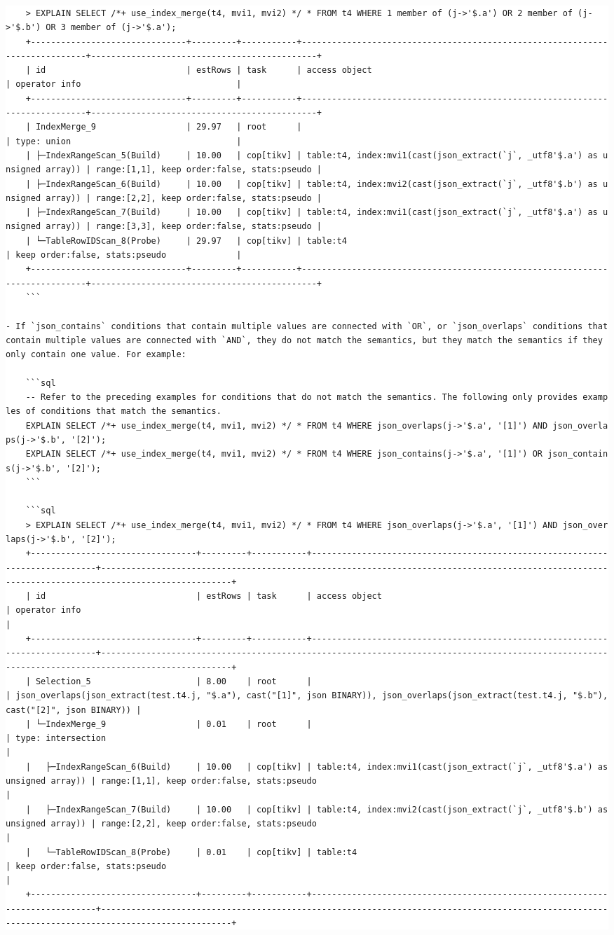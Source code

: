         > EXPLAIN SELECT /*+ use_index_merge(t4, mvi1, mvi2) */ * FROM t4 WHERE 1 member of (j->'$.a') OR 2 member of (j->'$.b') OR 3 member of (j->'$.a');
        +-------------------------------+---------+-----------+-----------------------------------------------------------------------------+---------------------------------------------+
        | id                            | estRows | task      | access object                                                               | operator info                               |
        +-------------------------------+---------+-----------+-----------------------------------------------------------------------------+---------------------------------------------+
        | IndexMerge_9                  | 29.97   | root      |                                                                             | type: union                                 |
        | ├─IndexRangeScan_5(Build)     | 10.00   | cop[tikv] | table:t4, index:mvi1(cast(json_extract(`j`, _utf8'$.a') as unsigned array)) | range:[1,1], keep order:false, stats:pseudo |
        | ├─IndexRangeScan_6(Build)     | 10.00   | cop[tikv] | table:t4, index:mvi2(cast(json_extract(`j`, _utf8'$.b') as unsigned array)) | range:[2,2], keep order:false, stats:pseudo |
        | ├─IndexRangeScan_7(Build)     | 10.00   | cop[tikv] | table:t4, index:mvi1(cast(json_extract(`j`, _utf8'$.a') as unsigned array)) | range:[3,3], keep order:false, stats:pseudo |
        | └─TableRowIDScan_8(Probe)     | 29.97   | cop[tikv] | table:t4                                                                    | keep order:false, stats:pseudo              |
        +-------------------------------+---------+-----------+-----------------------------------------------------------------------------+---------------------------------------------+
        ```

    - If `json_contains` conditions that contain multiple values are connected with `OR`, or `json_overlaps` conditions that contain multiple values are connected with `AND`, they do not match the semantics, but they match the semantics if they only contain one value. For example:
        
        ```sql
        -- Refer to the preceding examples for conditions that do not match the semantics. The following only provides examples of conditions that match the semantics.
        EXPLAIN SELECT /*+ use_index_merge(t4, mvi1, mvi2) */ * FROM t4 WHERE json_overlaps(j->'$.a', '[1]') AND json_overlaps(j->'$.b', '[2]');
        EXPLAIN SELECT /*+ use_index_merge(t4, mvi1, mvi2) */ * FROM t4 WHERE json_contains(j->'$.a', '[1]') OR json_contains(j->'$.b', '[2]');
        ```

        ```sql
        > EXPLAIN SELECT /*+ use_index_merge(t4, mvi1, mvi2) */ * FROM t4 WHERE json_overlaps(j->'$.a', '[1]') AND json_overlaps(j->'$.b', '[2]');
        +---------------------------------+---------+-----------+-----------------------------------------------------------------------------+--------------------------------------------------------------------------------------------------------------------------------------------------+
        | id                              | estRows | task      | access object                                                               | operator info                                                                                                                                    |
        +---------------------------------+---------+-----------+-----------------------------------------------------------------------------+--------------------------------------------------------------------------------------------------------------------------------------------------+
        | Selection_5                     | 8.00    | root      |                                                                             | json_overlaps(json_extract(test.t4.j, "$.a"), cast("[1]", json BINARY)), json_overlaps(json_extract(test.t4.j, "$.b"), cast("[2]", json BINARY)) |
        | └─IndexMerge_9                  | 0.01    | root      |                                                                             | type: intersection                                                                                                                               |
        |   ├─IndexRangeScan_6(Build)     | 10.00   | cop[tikv] | table:t4, index:mvi1(cast(json_extract(`j`, _utf8'$.a') as unsigned array)) | range:[1,1], keep order:false, stats:pseudo                                                                                                      |
        |   ├─IndexRangeScan_7(Build)     | 10.00   | cop[tikv] | table:t4, index:mvi2(cast(json_extract(`j`, _utf8'$.b') as unsigned array)) | range:[2,2], keep order:false, stats:pseudo                                                                                                      |
        |   └─TableRowIDScan_8(Probe)     | 0.01    | cop[tikv] | table:t4                                                                    | keep order:false, stats:pseudo                                                                                                                   |
        +---------------------------------+---------+-----------+-----------------------------------------------------------------------------+--------------------------------------------------------------------------------------------------------------------------------------------------+
        